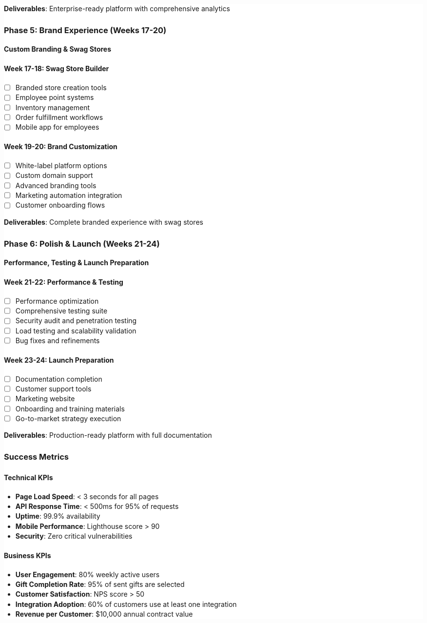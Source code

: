 **Deliverables**: Enterprise-ready platform with comprehensive analytics

### Phase 5: Brand Experience (Weeks 17-20)
**Custom Branding & Swag Stores**

#### Week 17-18: Swag Store Builder
- [ ] Branded store creation tools
- [ ] Employee point systems
- [ ] Inventory management
- [ ] Order fulfillment workflows
- [ ] Mobile app for employees

#### Week 19-20: Brand Customization
- [ ] White-label platform options
- [ ] Custom domain support
- [ ] Advanced branding tools
- [ ] Marketing automation integration
- [ ] Customer onboarding flows

**Deliverables**: Complete branded experience with swag stores

### Phase 6: Polish & Launch (Weeks 21-24)
**Performance, Testing & Launch Preparation**

#### Week 21-22: Performance & Testing
- [ ] Performance optimization
- [ ] Comprehensive testing suite
- [ ] Security audit and penetration testing
- [ ] Load testing and scalability validation
- [ ] Bug fixes and refinements

#### Week 23-24: Launch Preparation
- [ ] Documentation completion
- [ ] Customer support tools
- [ ] Marketing website
- [ ] Onboarding and training materials
- [ ] Go-to-market strategy execution

**Deliverables**: Production-ready platform with full documentation

### Success Metrics

#### Technical KPIs
- **Page Load Speed**: < 3 seconds for all pages
- **API Response Time**: < 500ms for 95% of requests
- **Uptime**: 99.9% availability
- **Mobile Performance**: Lighthouse score > 90
- **Security**: Zero critical vulnerabilities

#### Business KPIs
- **User Engagement**: 80% weekly active users
- **Gift Completion Rate**: 95% of sent gifts are selected
- **Customer Satisfaction**: NPS score > 50
- **Integration Adoption**: 60% of customers use at least one integration
- **Revenue per Customer**: $10,000 annual contract value
